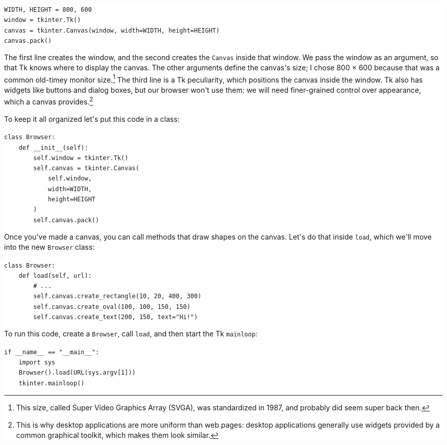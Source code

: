 ``` {.python .example}
WIDTH, HEIGHT = 800, 600
window = tkinter.Tk()
canvas = tkinter.Canvas(window, width=WIDTH, height=HEIGHT)
canvas.pack()
```

The first line creates the window, and the second creates the
`Canvas` inside that window. We pass the window as an argument, so
that Tk knows where to display the canvas. The other arguments define
the canvas's size; I chose 800 × 600 because that was a common old-timey
monitor size.[^svga] The third line is a Tk peculiarity, which positions
the canvas inside the window. Tk also has widgets like buttons and
dialog boxes, but our browser won't use them: we will need
finer-grained control over appearance, which a canvas provides.[^widgets]

[^widgets]: This is why desktop applications are more uniform than web pages:
    desktop applications generally use widgets provided by a common
    graphical toolkit, which makes them look similar.

[^svga]: This size, called Super Video Graphics Array (SVGA), was standardized
in 1987, and probably did seem super back then.

To keep it all organized let's put this code in a class:

``` {.python}
class Browser:
    def __init__(self):
        self.window = tkinter.Tk()
        self.canvas = tkinter.Canvas(
            self.window, 
            width=WIDTH,
            height=HEIGHT
        )
        self.canvas.pack()
```

Once you've made a canvas, you can call methods that draw shapes on
the canvas. Let's do that inside `load`, which we'll move into the new
`Browser` class:

``` {.python expected=False}
class Browser:
    def load(self, url):
        # ...
        self.canvas.create_rectangle(10, 20, 400, 300)
        self.canvas.create_oval(100, 100, 150, 150)
        self.canvas.create_text(200, 150, text="Hi!")
```

To run this code, create a `Browser`, call `load`, and then start
the Tk `mainloop`:

``` {.python}
if __name__ == "__main__":
    import sys
    Browser().load(URL(sys.argv[1]))
    tkinter.mainloop()
```


[^1]: There are some obscure text-based browsers: I used `w3m` as my
[^tcl]: The library is called Tk, and it was originally written for a different
[^infinite-loop]: This pseudocode may look like an infinite loop that locks up
[^same-code-on-mobile]: For example, most real browsers have both desktop and
[^meta-viewport]: Look at the source of [this webpage](https://browser.engineering/graphics.html). In the `<head>`
[^canvas]: You may be familiar with the HTML `<canvas>` element, which is a
[^tkdocs]: The answers are in the [online documentation][tkdocs].
[tkdocs]: https://anzeljg.github.io/rin2/book2/2405/docs/tkinter/canvas.html
[^foreshadowing]: Foreshadowing future developments...
[^delay]: It's to delay a discussion of basic typography to the next chapter.
[^font-metrics]: In [Chapter 3](text.md), we'll replace the magic
[^crlf]: In the olden days of typewriters, increasing *y* meant
[ascii]: https://en.wikipedia.org/wiki/ASCII
[^not-800]: Not 800, because we started at pixel 13 and I want to leave an
[ex-monkey]: https://browser.engineering/examples/xiyouji.html
[icu]: https://icu.unicode.org/
[icu-wb]: https://unicode-org.github.io/icu/userguide/boundaryanalysis/break-rules.html#details-about-dictionary-based-break-iteration
[cjdict]: https://github.com/unicode-org/icu/blob/master/icu4c/source/data/brkitr/dictionaries/cjdict.txt
[word-break-css]: https://www.w3.org/TR/css-text-4/#word-break-property
[chinese-line-breaking]: https://en.wikipedia.org/wiki/Line_breaking_rules_in_East_Asian_languages
[^screen-coordinates]: Sort of. What actually happens is that the page is
[^event-arg]: `scrolldown` is passed an *event object* as an argument
[^sixty-hertz]: Most screens today have a refresh rate of 60 Hz, and
[^compositing]: On older systems, applications drew directly to the screen, and
[^slow-scroll]: How fast exactly seems to depend a lot on your
[100ms]: https://www.nngroup.com/articles/response-times-3-important-limits/
[^laptop-mousewheel]: It will also trigger with touchpad gestures,
[^more-mousewheel]: The [Tk manual][tk-mousewheel] has more
[tk-mousewheel]: https://wiki.tcl-lang.org/page/mousewheel
[^not-quite-right]: This is not quite right in a real browser; the
[fill-expand]: https://web.archive.org/web/20201111222645id_/http://effbot.org/tkinterbook/pack.htm
[dir-attr]: https://developer.mozilla.org/en-US/docs/Web/HTML/Global_attributes/dir
[rtl-example]: examples/example2-rtl.html